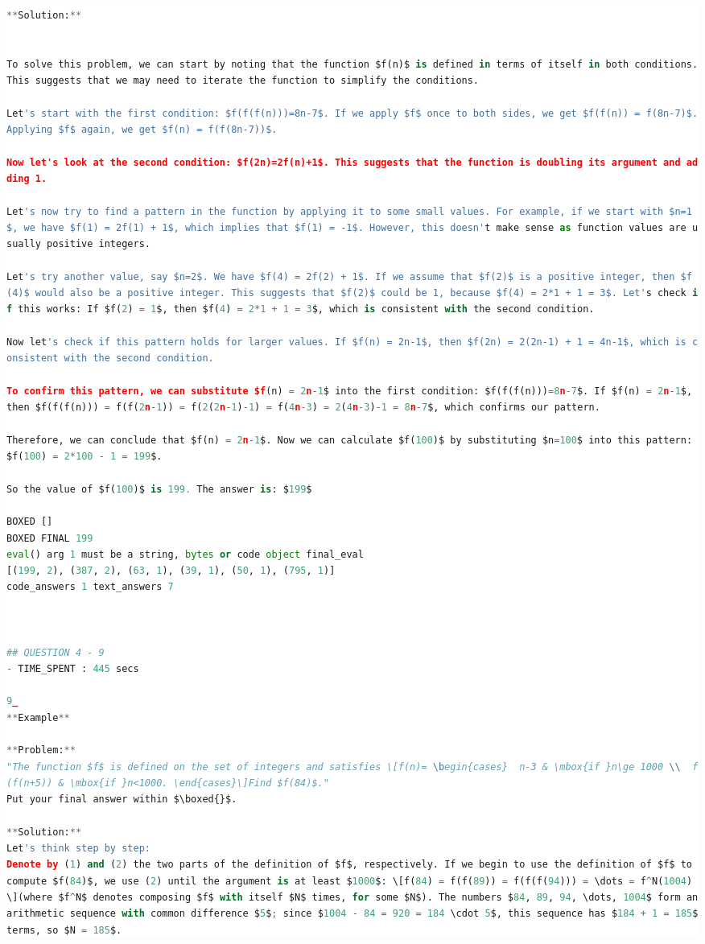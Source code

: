 ```python
**Solution:** 


To solve this problem, we can start by noting that the function $f(n)$ is defined in terms of itself in both conditions. This suggests that we may need to iterate the function to simplify the conditions.

Let's start with the first condition: $f(f(f(n)))=8n-7$. If we apply $f$ once to both sides, we get $f(f(n)) = f(8n-7)$. Applying $f$ again, we get $f(n) = f(f(8n-7))$.

Now let's look at the second condition: $f(2n)=2f(n)+1$. This suggests that the function is doubling its argument and adding 1.

Let's now try to find a pattern in the function by applying it to some small values. For example, if we start with $n=1$, we have $f(1) = 2f(1) + 1$, which implies that $f(1) = -1$. However, this doesn't make sense as function values are usually positive integers.

Let's try another value, say $n=2$. We have $f(4) = 2f(2) + 1$. If we assume that $f(2)$ is a positive integer, then $f(4)$ would also be a positive integer. This suggests that $f(2)$ could be 1, because $f(4) = 2*1 + 1 = 3$. Let's check if this works: If $f(2) = 1$, then $f(4) = 2*1 + 1 = 3$, which is consistent with the second condition.

Now let's check if this pattern holds for larger values. If $f(n) = 2n-1$, then $f(2n) = 2(2n-1) + 1 = 4n-1$, which is consistent with the second condition.

To confirm this pattern, we can substitute $f(n) = 2n-1$ into the first condition: $f(f(f(n)))=8n-7$. If $f(n) = 2n-1$, then $f(f(f(n))) = f(f(2n-1)) = f(2(2n-1)-1) = f(4n-3) = 2(4n-3)-1 = 8n-7$, which confirms our pattern.

Therefore, we can conclude that $f(n) = 2n-1$. Now we can calculate $f(100)$ by substituting $n=100$ into this pattern: $f(100) = 2*100 - 1 = 199$.

So the value of $f(100)$ is 199. The answer is: $199$

BOXED []
BOXED FINAL 199
eval() arg 1 must be a string, bytes or code object final_eval
[(199, 2), (387, 2), (63, 1), (39, 1), (50, 1), (795, 1)]
code_answers 1 text_answers 7



## QUESTION 4 - 9 
- TIME_SPENT : 445 secs

9_
**Example**

**Problem:** 
"The function $f$ is defined on the set of integers and satisfies \[f(n)= \begin{cases}  n-3 & \mbox{if }n\ge 1000 \\  f(f(n+5)) & \mbox{if }n<1000. \end{cases}\]Find $f(84)$."
Put your final answer within $\boxed{}$.

**Solution:** 
Let's think step by step:
Denote by (1) and (2) the two parts of the definition of $f$, respectively. If we begin to use the definition of $f$ to compute $f(84)$, we use (2) until the argument is at least $1000$: \[f(84) = f(f(89)) = f(f(f(94))) = \dots = f^N(1004)\](where $f^N$ denotes composing $f$ with itself $N$ times, for some $N$). The numbers $84, 89, 94, \dots, 1004$ form an arithmetic sequence with common difference $5$; since $1004 - 84 = 920 = 184 \cdot 5$, this sequence has $184 + 1 = 185$ terms, so $N = 185$.

```